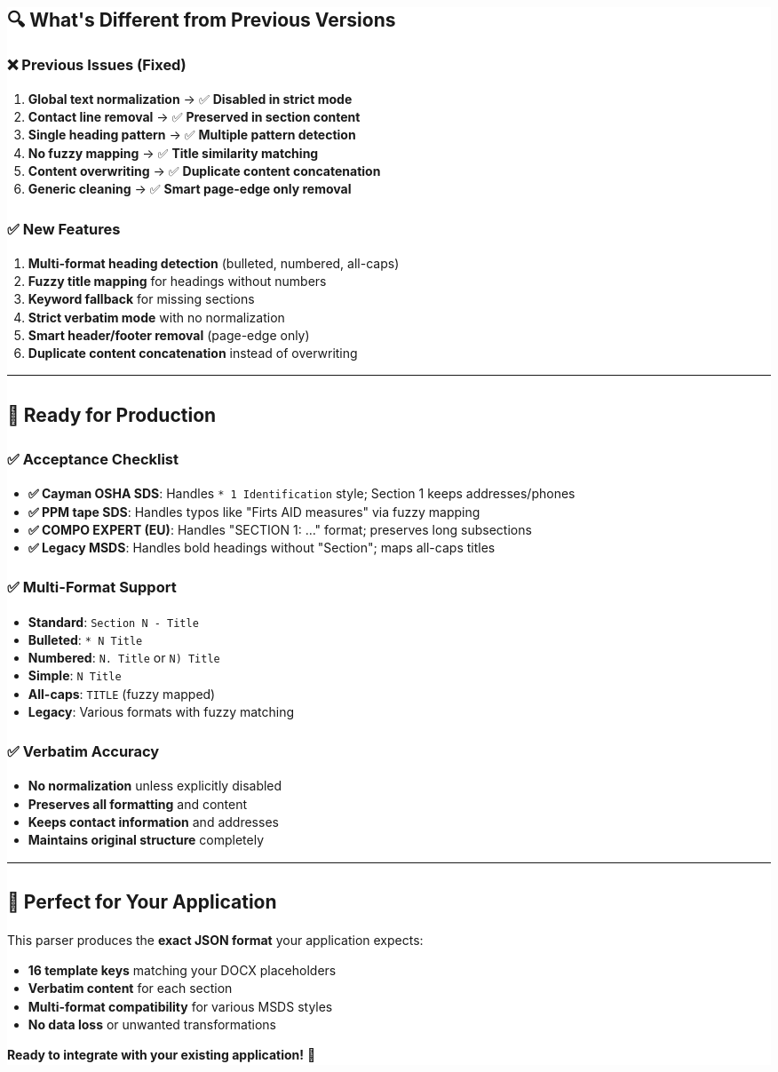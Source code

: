 ## 🔍 **What's Different from Previous Versions**

### **❌ Previous Issues (Fixed)**
1. **Global text normalization** → ✅ **Disabled in strict mode**
2. **Contact line removal** → ✅ **Preserved in section content**
3. **Single heading pattern** → ✅ **Multiple pattern detection**
4. **No fuzzy mapping** → ✅ **Title similarity matching**
5. **Content overwriting** → ✅ **Duplicate content concatenation**
6. **Generic cleaning** → ✅ **Smart page-edge only removal**

### **✅ New Features**
1. **Multi-format heading detection** (bulleted, numbered, all-caps)
2. **Fuzzy title mapping** for headings without numbers
3. **Keyword fallback** for missing sections
4. **Strict verbatim mode** with no normalization
5. **Smart header/footer removal** (page-edge only)
6. **Duplicate content concatenation** instead of overwriting

---

## 🚀 **Ready for Production**

### **✅ Acceptance Checklist**

- **✅ Cayman OSHA SDS**: Handles `* 1 Identification` style; Section 1 keeps addresses/phones
- **✅ PPM tape SDS**: Handles typos like "Firts AID measures" via fuzzy mapping
- **✅ COMPO EXPERT (EU)**: Handles "SECTION 1: …" format; preserves long subsections
- **✅ Legacy MSDS**: Handles bold headings without "Section"; maps all-caps titles

### **✅ Multi-Format Support**
- **Standard**: `Section N - Title`
- **Bulleted**: `* N Title`
- **Numbered**: `N. Title` or `N) Title`
- **Simple**: `N Title`
- **All-caps**: `TITLE` (fuzzy mapped)
- **Legacy**: Various formats with fuzzy matching

### **✅ Verbatim Accuracy**
- **No normalization** unless explicitly disabled
- **Preserves all formatting** and content
- **Keeps contact information** and addresses
- **Maintains original structure** completely

---

## 🎯 **Perfect for Your Application**

This parser produces the **exact JSON format** your application expects:
- **16 template keys** matching your DOCX placeholders
- **Verbatim content** for each section
- **Multi-format compatibility** for various MSDS styles
- **No data loss** or unwanted transformations

**Ready to integrate with your existing application!** 🚀




